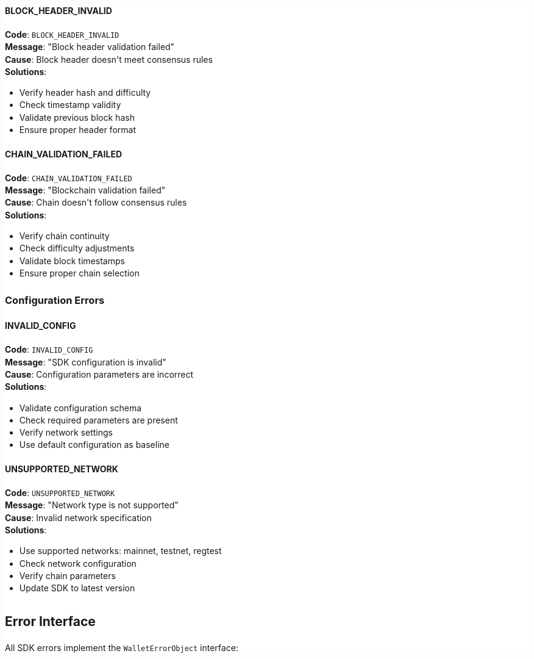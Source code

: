 #### BLOCK_HEADER_INVALID

**Code**: `BLOCK_HEADER_INVALID`  
**Message**: "Block header validation failed"  
**Cause**: Block header doesn't meet consensus rules  
**Solutions**:

- Verify header hash and difficulty
- Check timestamp validity
- Validate previous block hash
- Ensure proper header format

#### CHAIN_VALIDATION_FAILED

**Code**: `CHAIN_VALIDATION_FAILED`  
**Message**: "Blockchain validation failed"  
**Cause**: Chain doesn't follow consensus rules  
**Solutions**:

- Verify chain continuity
- Check difficulty adjustments
- Validate block timestamps
- Ensure proper chain selection

### Configuration Errors

#### INVALID_CONFIG

**Code**: `INVALID_CONFIG`  
**Message**: "SDK configuration is invalid"  
**Cause**: Configuration parameters are incorrect  
**Solutions**:

- Validate configuration schema
- Check required parameters are present
- Verify network settings
- Use default configuration as baseline

#### UNSUPPORTED_NETWORK

**Code**: `UNSUPPORTED_NETWORK`  
**Message**: "Network type is not supported"  
**Cause**: Invalid network specification  
**Solutions**:

- Use supported networks: mainnet, testnet, regtest
- Check network configuration
- Verify chain parameters
- Update SDK to latest version

## Error Interface

All SDK errors implement the `WalletErrorObject` interface:
